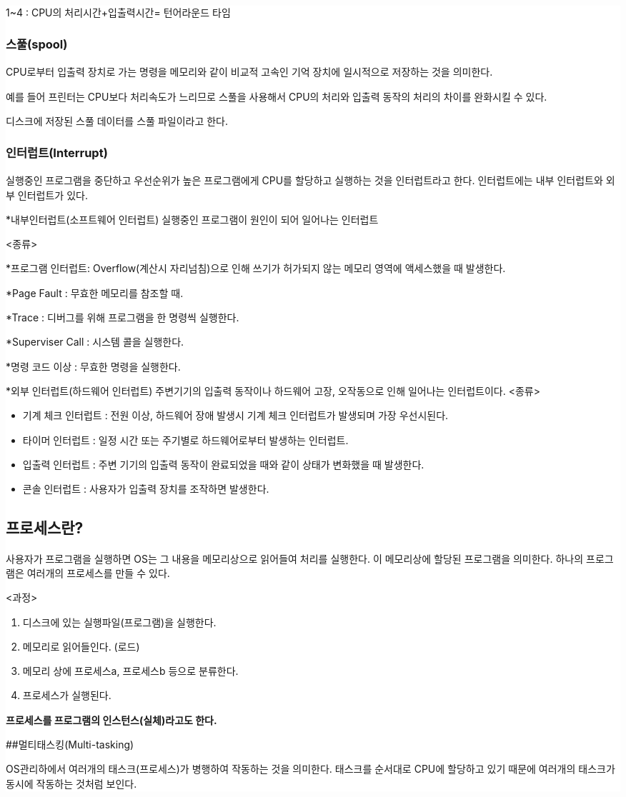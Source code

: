 1~4 : CPU의 처리시간+입출력시간= 턴어라운드 타임

### 스풀(spool)
CPU로부터 입출력 장치로 가는 명령을 메모리와 같이 비교적 고속인 기억 장치에 일시적으로 저장하는 것을 의미한다. 

예를 들어 프린터는 CPU보다 처리속도가 느리므로 스풀을 사용해서 CPU의 처리와 입출력 동작의 처리의 차이를 완화시킬 수 있다. 

디스크에 저장된 스풀 데이터를 스풀 파일이라고 한다. 

### 인터럽트(Interrupt)

실행중인 프로그램을 중단하고 우선순위가 높은 프로그램에게 CPU를 할당하고 실행하는 것을 인터럽트라고 한다. 인터럽트에는 내부 인터럽트와 외부 인터럽트가 있다. 

*내부인터럽트(소프트웨어 인터럽트)
실행중인 프로그램이 원인이 되어 일어나는 인터럽트

<종류>

  *프로그램 인터럽트: Overflow(계산시 자리넘침)으로 인해 쓰기가 허가되지 않는 메모리 영역에 액세스했을 때 발생한다. 
  
  *Page Fault : 무효한 메모리를 참조할 때.

  *Trace : 디버그를 위해 프로그램을 한 명령씩 실행한다.

  *Superviser Call : 시스템 콜을 실행한다. 

  *명령 코드 이상 : 무효한 명령을 실행한다. 


*외부 인터럽트(하드웨어 인터럽트)
주변기기의 입출력 동작이나 하드웨어 고장, 오작동으로 인해 일어나는 인터럽트이다. 
<종류>

  * 기계 체크 인터럽트 : 전원 이상, 하드웨어 장애 발생시 기계 체크 인터럽트가 발생되며 가장 우선시된다. 

  * 타이머 인터럽트 : 일정 시간 또는 주기별로 하드웨어로부터 발생하는 인터럽트. 

  * 입출력 인터럽트 : 주변 기기의 입출력 동작이 완료되었을 때와 같이 상태가 변화했을 때 발생한다. 

  * 콘솔 인터럽트 : 사용자가 입출력 장치를 조작하면 발생한다. 

## 프로세스란?
사용자가 프로그램을 실행하면 OS는 그 내용을 메모리상으로 읽어들여 처리를 실행한다. 이 메모리상에 할당된 프로그램을 의미한다. 하나의 프로그램은 여러개의 프로세스를 만들 수 있다. 

<과정>

1. 디스크에 있는 실행파일(프로그램)을 실행한다.

2. 메모리로 읽어들인다. (로드)

3. 메모리 상에 프로세스a, 프로세스b  등으로 분류한다. 

4. 프로세스가 실행된다. 

**프로세스를 프로그램의 인스턴스(실체)라고도 한다.**

##멀티태스킹(Multi-tasking) 

OS관리하에서 여러개의 태스크(프로세스)가 병행하여 작동하는 것을 의미한다. 
태스크를 순서대로 CPU에 할당하고 있기 때문에 여러개의 태스크가 동시에 작동하는 것처럼 보인다. 
